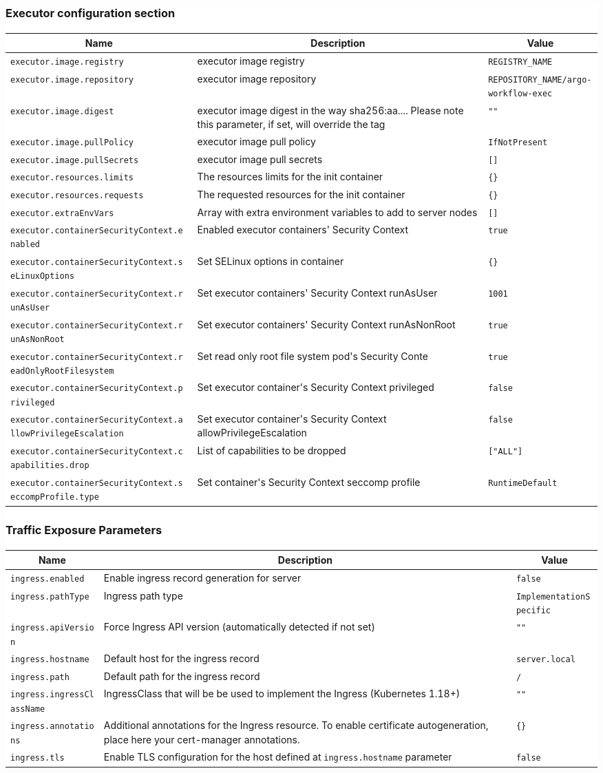 
### Executor configuration section

| Name                                                         | Description                                                                                              | Value                                |
| ------------------------------------------------------------ | -------------------------------------------------------------------------------------------------------- | ------------------------------------ |
| `executor.image.registry`                                    | executor image registry                                                                                  | `REGISTRY_NAME`                      |
| `executor.image.repository`                                  | executor image repository                                                                                | `REPOSITORY_NAME/argo-workflow-exec` |
| `executor.image.digest`                                      | executor image digest in the way sha256:aa.... Please note this parameter, if set, will override the tag | `""`                                 |
| `executor.image.pullPolicy`                                  | executor image pull policy                                                                               | `IfNotPresent`                       |
| `executor.image.pullSecrets`                                 | executor image pull secrets                                                                              | `[]`                                 |
| `executor.resources.limits`                                  | The resources limits for the init container                                                              | `{}`                                 |
| `executor.resources.requests`                                | The requested resources for the init container                                                           | `{}`                                 |
| `executor.extraEnvVars`                                      | Array with extra environment variables to add to server nodes                                            | `[]`                                 |
| `executor.containerSecurityContext.enabled`                  | Enabled executor containers' Security Context                                                            | `true`                               |
| `executor.containerSecurityContext.seLinuxOptions`           | Set SELinux options in container                                                                         | `{}`                                 |
| `executor.containerSecurityContext.runAsUser`                | Set executor containers' Security Context runAsUser                                                      | `1001`                               |
| `executor.containerSecurityContext.runAsNonRoot`             | Set executor containers' Security Context runAsNonRoot                                                   | `true`                               |
| `executor.containerSecurityContext.readOnlyRootFilesystem`   | Set read only root file system pod's Security Conte                                                      | `true`                               |
| `executor.containerSecurityContext.privileged`               | Set executor container's Security Context privileged                                                     | `false`                              |
| `executor.containerSecurityContext.allowPrivilegeEscalation` | Set executor container's Security Context allowPrivilegeEscalation                                       | `false`                              |
| `executor.containerSecurityContext.capabilities.drop`        | List of capabilities to be dropped                                                                       | `["ALL"]`                            |
| `executor.containerSecurityContext.seccompProfile.type`      | Set container's Security Context seccomp profile                                                         | `RuntimeDefault`                     |

### Traffic Exposure Parameters

| Name                       | Description                                                                                                                      | Value                    |
| -------------------------- | -------------------------------------------------------------------------------------------------------------------------------- | ------------------------ |
| `ingress.enabled`          | Enable ingress record generation for server                                                                                      | `false`                  |
| `ingress.pathType`         | Ingress path type                                                                                                                | `ImplementationSpecific` |
| `ingress.apiVersion`       | Force Ingress API version (automatically detected if not set)                                                                    | `""`                     |
| `ingress.hostname`         | Default host for the ingress record                                                                                              | `server.local`           |
| `ingress.path`             | Default path for the ingress record                                                                                              | `/`                      |
| `ingress.ingressClassName` | IngressClass that will be be used to implement the Ingress (Kubernetes 1.18+)                                                    | `""`                     |
| `ingress.annotations`      | Additional annotations for the Ingress resource. To enable certificate autogeneration, place here your cert-manager annotations. | `{}`                     |
| `ingress.tls`              | Enable TLS configuration for the host defined at `ingress.hostname` parameter                                                    | `false`                  |